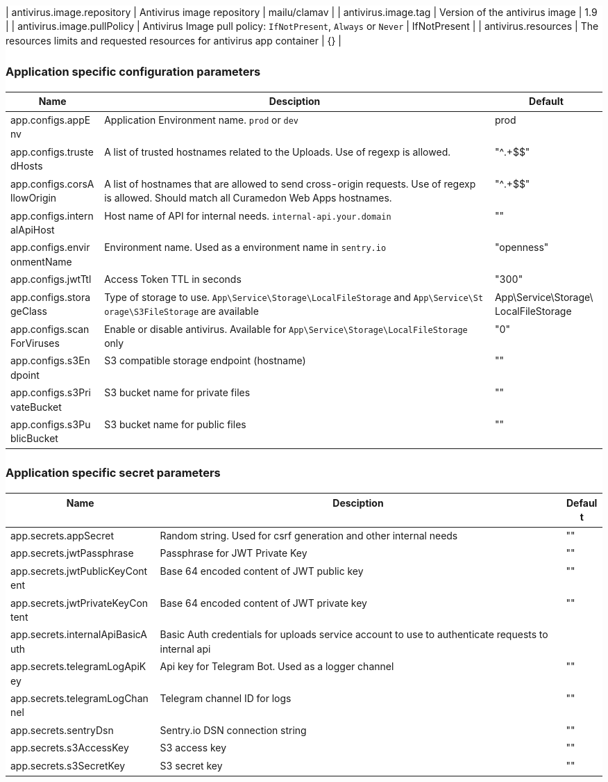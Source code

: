 | antivirus.image.repository | Antivirus image repository                                                                                                                             | mailu/clamav                                                                            |
| antivirus.image.tag        | Version of the antivirus image                                                                                                                         | 1.9                                                                                     |
| antivirus.image.pullPolicy | Antivirus Image pull policy: `IfNotPresent`, `Always` or `Never`                                                                                       | IfNotPresent                                                                            |
| antivirus.resources        | The resources limits and requested resources for antivirus app container                                                                               | {}                                                                                      |

### Application specific configuration parameters
| Name                        | Desciption                                                                                                                                   | Default                              |
|-----------------------------|----------------------------------------------------------------------------------------------------------------------------------------------|--------------------------------------|
| app.configs.appEnv          | Application Environment name. `prod` or `dev`                                                                                                | prod                                 |
| app.configs.trustedHosts    | A list of trusted hostnames related to the Uploads. Use of regexp is allowed.                                                                | "^.+$$"                              |
| app.configs.corsAllowOrigin | A list of hostnames that are allowed to send cross-origin requests. Use of regexp is allowed. Should match all Curamedon Web Apps hostnames. | "^.+$$"                              |
| app.configs.internalApiHost | Host name of API for internal needs. `internal-api.your.domain`                                                                              | ""                                   |
| app.configs.environmentName | Environment name. Used as a environment name in `sentry.io`                                                                                  | "openness"                           |
| app.configs.jwtTtl          | Access Token TTL in seconds                                                                                                                  | "300"                                |
| app.configs.storageClass    | Type of storage to use. `App\Service\Storage\LocalFileStorage` and `App\Service\Storage\S3FileStorage` are available                         | App\Service\Storage\LocalFileStorage |
| app.configs.scanForViruses  | Enable or disable antivirus. Available for `App\Service\Storage\LocalFileStorage` only                                                       | "0"                                  |
| app.configs.s3Endpoint      | S3 compatible storage endpoint (hostname)                                                                                                    | ""                                   |
| app.configs.s3PrivateBucket | S3 bucket name for private files                                                                                                             | ""                                   |
| app.configs.s3PublicBucket  | S3 bucket name for public files                                                                                                              | ""                                   |

### Application specific secret parameters
| Name                             | Desciption                                                                                         | Default     |
|----------------------------------|----------------------------------------------------------------------------------------------------|-------------|
| app.secrets.appSecret            | Random string. Used for csrf generation and other internal needs                                   | ""          |
| app.secrets.jwtPassphrase        | Passphrase for JWT Private Key                                                                     | ""          |
| app.secrets.jwtPublicKeyContent  | Base 64 encoded content of JWT public key                                                          | ""          |
| app.secrets.jwtPrivateKeyContent | Base 64 encoded content of JWT private key                                                         | ""          |
| app.secrets.internalApiBasicAuth | Basic Auth credentials for uploads service account to use to authenticate requests to internal api ||
| app.secrets.telegramLogApiKey    | Api key for Telegram Bot. Used as a logger channel                                                 | ""          |
| app.secrets.telegramLogChannel   | Telegram channel ID for logs                                                                       | ""          |
| app.secrets.sentryDsn            | Sentry.io DSN connection string                                                                    | ""          |
| app.secrets.s3AccessKey          | S3 access key                                                                                      | ""          |
| app.secrets.s3SecretKey          | S3 secret key                                                                                      | ""          |
